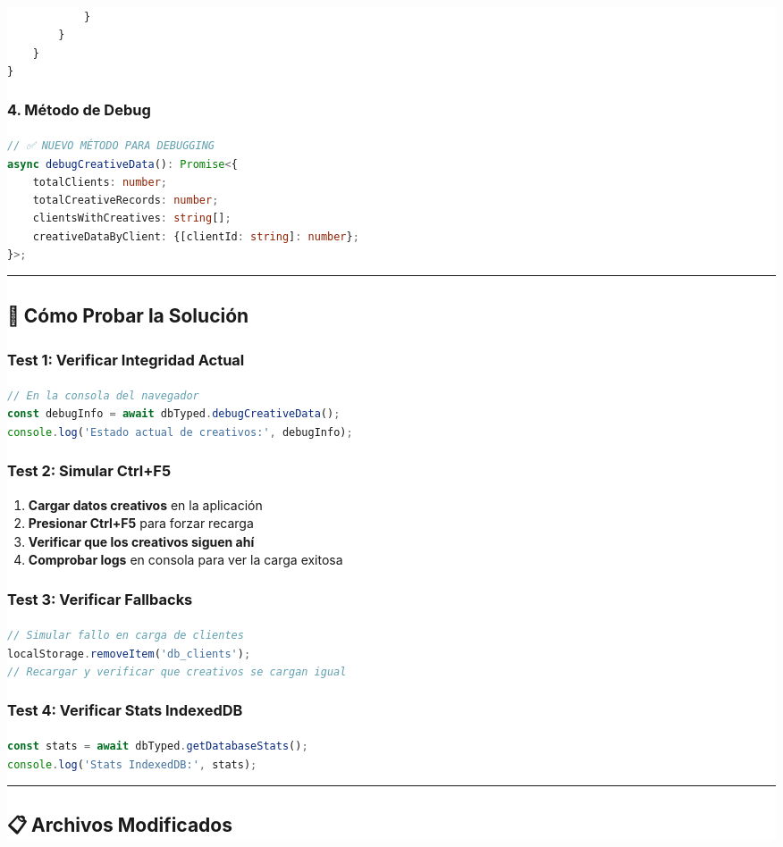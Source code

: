 ```typescript
            }
        }
    }
}
```

### **4. Método de Debug**
```typescript
// ✅ NUEVO MÉTODO PARA DEBUGGING
async debugCreativeData(): Promise<{
    totalClients: number;
    totalCreativeRecords: number;
    clientsWithCreatives: string[];
    creativeDataByClient: {[clientId: string]: number};
}>;
```

---

## 🧪 **Cómo Probar la Solución**

### **Test 1: Verificar Integridad Actual**
```javascript
// En la consola del navegador
const debugInfo = await dbTyped.debugCreativeData();
console.log('Estado actual de creativos:', debugInfo);
```

### **Test 2: Simular Ctrl+F5**
1. **Cargar datos creativos** en la aplicación
2. **Presionar Ctrl+F5** para forzar recarga
3. **Verificar que los creativos siguen ahí**
4. **Comprobar logs** en consola para ver la carga exitosa

### **Test 3: Verificar Fallbacks**
```javascript
// Simular fallo en carga de clientes
localStorage.removeItem('db_clients');
// Recargar y verificar que creativos se cargan igual
```

### **Test 4: Verificar Stats IndexedDB**
```javascript
const stats = await dbTyped.getDatabaseStats();
console.log('Stats IndexedDB:', stats);
```

---

## 📋 **Archivos Modificados**

